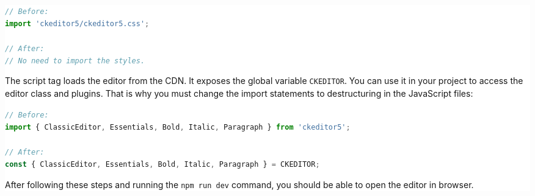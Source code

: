 ```js
// Before:
import 'ckeditor5/ckeditor5.css';

// After:
// No need to import the styles.
```

The script tag loads the editor from the CDN. It exposes the global variable `CKEDITOR`. You can use it in your project to access the editor class and plugins. That is why you must change the import statements to destructuring in the JavaScript files:

```js
// Before:
import { ClassicEditor, Essentials, Bold, Italic, Paragraph } from 'ckeditor5';

// After:
const { ClassicEditor, Essentials, Bold, Italic, Paragraph } = CKEDITOR;
```

After following these steps and running the `npm run dev` command, you should be able to open the editor in browser.
